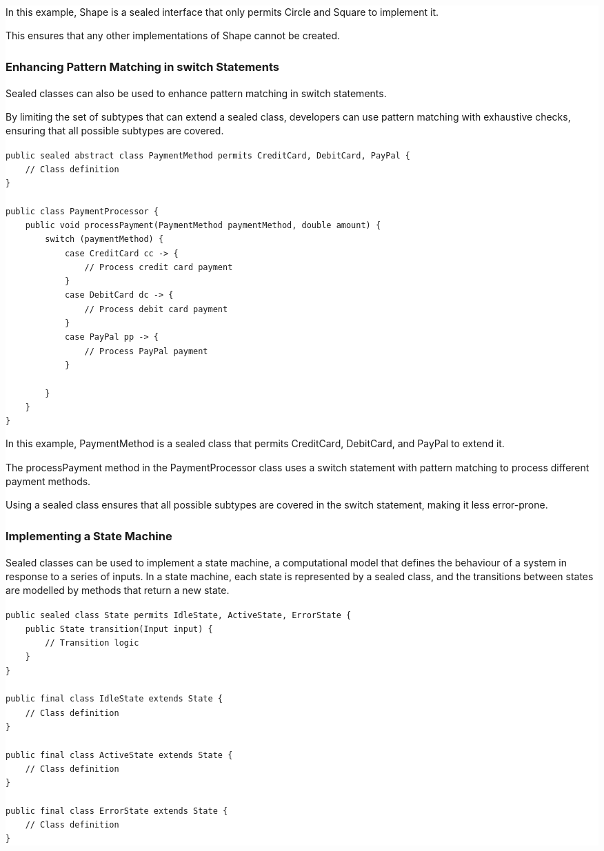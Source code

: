 In this example, Shape is a sealed interface that only permits Circle and Square to implement it.

This ensures that any other implementations of Shape cannot be created.

### Enhancing Pattern Matching in switch Statements

Sealed classes can also be used to enhance pattern matching in switch statements.

By limiting the set of subtypes that can extend a sealed class, developers can use pattern matching with exhaustive checks, ensuring that all possible subtypes are covered.

```
public sealed abstract class PaymentMethod permits CreditCard, DebitCard, PayPal {
    // Class definition
}

public class PaymentProcessor {
    public void processPayment(PaymentMethod paymentMethod, double amount) {
        switch (paymentMethod) {
            case CreditCard cc -> {
                // Process credit card payment
            }
            case DebitCard dc -> {
                // Process debit card payment
            }
            case PayPal pp -> {
                // Process PayPal payment
            }
           
        }
    }
}
```

In this example, PaymentMethod is a sealed class that permits CreditCard, DebitCard, and PayPal to extend it.

The processPayment method in the PaymentProcessor class uses a switch statement with pattern matching to process different payment methods.

Using a sealed class ensures that all possible subtypes are covered in the switch statement, making it less error-prone.

### Implementing a State Machine

Sealed classes can be used to implement a state machine, a computational model that defines the behaviour of a system in response to a series of inputs. In a state machine, each state is represented by a sealed class, and the transitions between states are modelled by methods that return a new state.

```
public sealed class State permits IdleState, ActiveState, ErrorState {
    public State transition(Input input) {
        // Transition logic
    }
}

public final class IdleState extends State {
    // Class definition
}

public final class ActiveState extends State {
    // Class definition
}

public final class ErrorState extends State {
    // Class definition
}
```